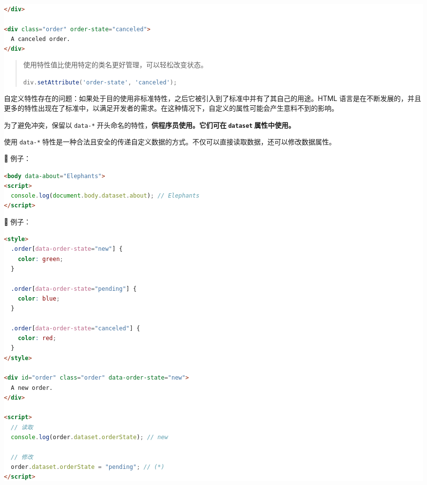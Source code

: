 ```html
</div>

<div class="order" order-state="canceled">
  A canceled order.
</div>
```

> 使用特性值比使用特定的类名更好管理，可以轻松改变状态。
>
> ```js
> div.setAttribute('order-state', 'canceled');
> ```



自定义特性存在的问题：如果处于目的使用非标准特性，之后它被引入到了标准中并有了其自己的用途。HTML 语言是在不断发展的，并且更多的特性出现在了标准中，以满足开发者的需求。在这种情况下，自定义的属性可能会产生意料不到的影响。

为了避免冲突，保留以 `data-*` 开头命名的特性，**供程序员使用。它们可在 `dataset` 属性中使用。**

使用 `data-*` 特性是一种合法且安全的传递自定义数据的方式。不仅可以直接读取数据，还可以修改数据属性。

🌰 例子：
```html
<body data-about="Elephants">
<script>
  console.log(document.body.dataset.about); // Elephants
</script>
```



🌰 例子：
```html
<style>
  .order[data-order-state="new"] {
    color: green;
  }

  .order[data-order-state="pending"] {
    color: blue;
  }

  .order[data-order-state="canceled"] {
    color: red;
  }
</style>

<div id="order" class="order" data-order-state="new">
  A new order.
</div>

<script>
  // 读取
  console.log(order.dataset.orderState); // new

  // 修改
  order.dataset.orderState = "pending"; // (*)
</script>
```
